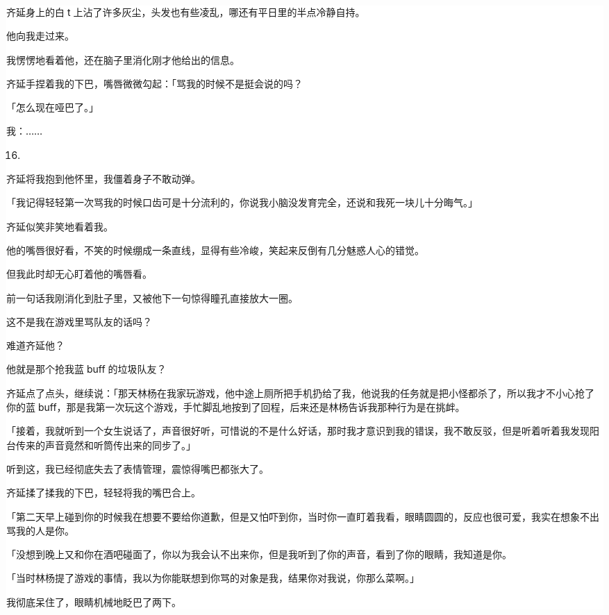 
齐延身上的白 t 上沾了许多灰尘，头发也有些凌乱，哪还有平日里的半点冷静自持。


他向我走过来。


我愣愣地看着他，还在脑子里消化刚才他给出的信息。


齐延手捏着我的下巴，嘴唇微微勾起：「骂我的时候不是挺会说的吗？


「怎么现在哑巴了。」


我：……


16.


齐延将我抱到他怀里，我僵着身子不敢动弹。


「我记得轻轻第一次骂我的时候口齿可是十分流利的，你说我小脑没发育完全，还说和我死一块儿十分晦气。」


齐延似笑非笑地看着我。


他的嘴唇很好看，不笑的时候绷成一条直线，显得有些冷峻，笑起来反倒有几分魅惑人心的错觉。


但我此时却无心盯着他的嘴唇看。


前一句话我刚消化到肚子里，又被他下一句惊得瞳孔直接放大一圈。


这不是我在游戏里骂队友的话吗？


难道齐延他？


他就是那个抢我蓝 buff 的垃圾队友？


齐延点了点头，继续说：「那天林杨在我家玩游戏，他中途上厕所把手机扔给了我，他说我的任务就是把小怪都杀了，所以我才不小心抢了你的蓝 buff，那是我第一次玩这个游戏，手忙脚乱地按到了回程，后来还是林杨告诉我那种行为是在挑衅。


「接着，我就听到一个女生说话了，声音很好听，可惜说的不是什么好话，那时我才意识到我的错误，我不敢反驳，但是听着听着我发现阳台传来的声音竟然和听筒传出来的同步了。」


听到这，我已经彻底失去了表情管理，震惊得嘴巴都张大了。


齐延揉了揉我的下巴，轻轻将我的嘴巴合上。


「第二天早上碰到你的时候我在想要不要给你道歉，但是又怕吓到你，当时你一直盯着我看，眼睛圆圆的，反应也很可爱，我实在想象不出骂我的人是你。


「没想到晚上又和你在酒吧碰面了，你以为我会认不出来你，但是我听到了你的声音，看到了你的眼睛，我知道是你。


「当时林杨提了游戏的事情，我以为你能联想到你骂的对象是我，结果你对我说，你那么菜啊。」


我彻底呆住了，眼睛机械地眨巴了两下。
